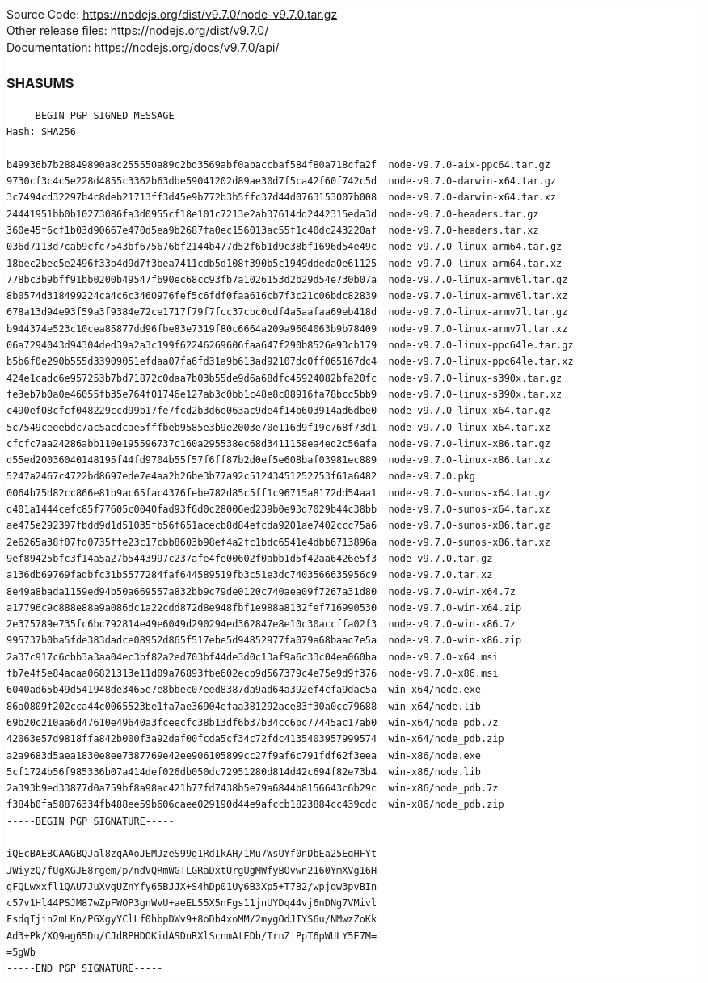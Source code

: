 Source Code: https://nodejs.org/dist/v9.7.0/node-v9.7.0.tar.gz \
Other release files: https://nodejs.org/dist/v9.7.0/ \
Documentation: https://nodejs.org/docs/v9.7.0/api/

### SHASUMS

```
-----BEGIN PGP SIGNED MESSAGE-----
Hash: SHA256

b49936b7b28849890a8c255550a89c2bd3569abf0abaccbaf584f80a718cfa2f  node-v9.7.0-aix-ppc64.tar.gz
9730cf3c4c5e228d4855c3362b63dbe59041202d89ae30d7f5ca42f60f742c5d  node-v9.7.0-darwin-x64.tar.gz
3c7494cd32297b4c8deb21713ff3d45e9b772b3b5ffc37d44d0763153007b008  node-v9.7.0-darwin-x64.tar.xz
24441951bb0b10273086fa3d0955cf18e101c7213e2ab37614dd2442315eda3d  node-v9.7.0-headers.tar.gz
360e45f6cf1b03d90667e470d5ea9b2687fa0ec156013ac55f1c40dc243220af  node-v9.7.0-headers.tar.xz
036d7113d7cab9cfc7543bf675676bf2144b477d52f6b1d9c38bf1696d54e49c  node-v9.7.0-linux-arm64.tar.gz
18bec2bec5e2496f33b4d9d7f3bea7411cdb5d108f390b5c1949ddeda0e61125  node-v9.7.0-linux-arm64.tar.xz
778bc3b9bff91bb0200b49547f690ec68cc93fb7a1026153d2b29d54e730b07a  node-v9.7.0-linux-armv6l.tar.gz
8b0574d318499224ca4c6c3460976fef5c6fdf0faa616cb7f3c21c06bdc82839  node-v9.7.0-linux-armv6l.tar.xz
678a13d94e93f59a3f9384e72ce1717f79f7fcc37cbc0cdf4a5aafaa69eb418d  node-v9.7.0-linux-armv7l.tar.gz
b944374e523c10cea85877dd96fbe83e7319f80c6664a209a9604063b9b78409  node-v9.7.0-linux-armv7l.tar.xz
06a7294043d94304ded39a2a3c199f62246269606faa647f290b8526e93cb179  node-v9.7.0-linux-ppc64le.tar.gz
b5b6f0e290b555d33909051efdaa07fa6fd31a9b613ad92107dc0ff065167dc4  node-v9.7.0-linux-ppc64le.tar.xz
424e1cadc6e957253b7bd71872c0daa7b03b55de9d6a68dfc45924082bfa20fc  node-v9.7.0-linux-s390x.tar.gz
fe3eb7b0a0e46055fb35e764f01746e127ab3c0bb1c48e8c88916fa78bcc5bb9  node-v9.7.0-linux-s390x.tar.xz
c490ef08cfcf048229ccd99b17fe7fcd2b3d6e063ac9de4f14b603914ad6dbe0  node-v9.7.0-linux-x64.tar.gz
5c7549ceeebdc7ac5acdcae5fffbeb9585e3b9e2003e70e116d9f19c768f73d1  node-v9.7.0-linux-x64.tar.xz
cfcfc7aa24286abb110e195596737c160a295538ec68d3411158ea4ed2c56afa  node-v9.7.0-linux-x86.tar.gz
d55ed20036040148195f44fd9704b55f57f6ff87b2d0ef5e608baf03981ec889  node-v9.7.0-linux-x86.tar.xz
5247a2467c4722bd8697ede7e4aa2b26be3b77a92c51243451252753f61a6482  node-v9.7.0.pkg
0064b75d82cc866e81b9ac65fac4376febe782d85c5ff1c96715a8172dd54aa1  node-v9.7.0-sunos-x64.tar.gz
d401a1444cefc85f77605c0040fad93f6d0c28006ed239b0e93d7029b44c38bb  node-v9.7.0-sunos-x64.tar.xz
ae475e292397fbdd9d1d51035fb56f651acecb8d84efcda9201ae7402ccc75a6  node-v9.7.0-sunos-x86.tar.gz
2e6265a38f07fd0735ffe23c17cbb8603b98ef4a2fc1bdc6541e4dbb6713896a  node-v9.7.0-sunos-x86.tar.xz
9ef89425bfc3f14a5a27b5443997c237afe4fe00602f0abb1d5f42aa6426e5f3  node-v9.7.0.tar.gz
a136db69769fadbfc31b5577284faf644589519fb3c51e3dc7403566635956c9  node-v9.7.0.tar.xz
8e49a8bada1159ed94b50a669557a832bb9c79de0120c740aea09f7267a31d80  node-v9.7.0-win-x64.7z
a17796c9c888e88a9a086dc1a22cdd872d8e948fbf1e988a8132fef716990530  node-v9.7.0-win-x64.zip
2e375789e735fc6bc792814e49e6049d290294ed362847e8e10c30accffa02f3  node-v9.7.0-win-x86.7z
995737b0ba5fde383dadce08952d865f517ebe5d94852977fa079a68baac7e5a  node-v9.7.0-win-x86.zip
2a37c917c6cbb3a3aa04ec3bf82a2ed703bf44de3d0c13af9a6c33c04ea060ba  node-v9.7.0-x64.msi
fb7e4f5e84acaa06821313e11d09a76893fbe602ecb9d567379c4e75e9d9f376  node-v9.7.0-x86.msi
6040ad65b49d541948de3465e7e8bbec07eed8387da9ad64a392ef4cfa9dac5a  win-x64/node.exe
86a0809f202cca44c0065523be1fa7ae36904efaa381292ace83f30a0cc79688  win-x64/node.lib
69b20c210aa6d47610e49640a3fceecfc38b13df6b37b34cc6bc77445ac17ab0  win-x64/node_pdb.7z
42063e57d9818ffa842b000f3a92daf00fcda5cf34c72fdc4135403957999574  win-x64/node_pdb.zip
a2a9683d5aea1830e8ee7387769e42ee906105899cc27f9af6c791fdf62f3eea  win-x86/node.exe
5cf1724b56f985336b07a414def026db050dc72951280d814d42c694f82e73b4  win-x86/node.lib
2a393b9ed33877d0a759bf8a98ac421b77fd7438b5e79a6844b8156643c6b29c  win-x86/node_pdb.7z
f384b0fa58876334fb488ee59b606caee029190d44e9afccb1823884cc439cdc  win-x86/node_pdb.zip
-----BEGIN PGP SIGNATURE-----

iQEcBAEBCAAGBQJal8zqAAoJEMJzeS99g1RdIkAH/1Mu7WsUYf0nDbEa25EgHFYt
JWiyzQ/fUgXGJE8rgem/p/ndVQRmWGTLGRaDxtUrgUgMWfyBOvwn2160YmXVg16H
gFQLwxxfl1QAU7JuXvgUZnYfy65BJJX+S4hDp01Uy6B3Xp5+T7B2/wpjqw3pvBIn
c57v1Hl44PSJM87wZpFWOP3gnWvU+aeEL55X5nFgs11jnUYDq44vj6nDNg7VMivl
FsdqIjin2mLKn/PGXgyYClLf0hbpDWv9+8oDh4xoMM/2mygOdJIYS6u/NMwzZoKk
Ad3+Pk/XQ9ag65Du/CJdRPHDOKidASDuRXlScnmAtEDb/TrnZiPpT6pWULY5E7M=
=5gWb
-----END PGP SIGNATURE-----

```
